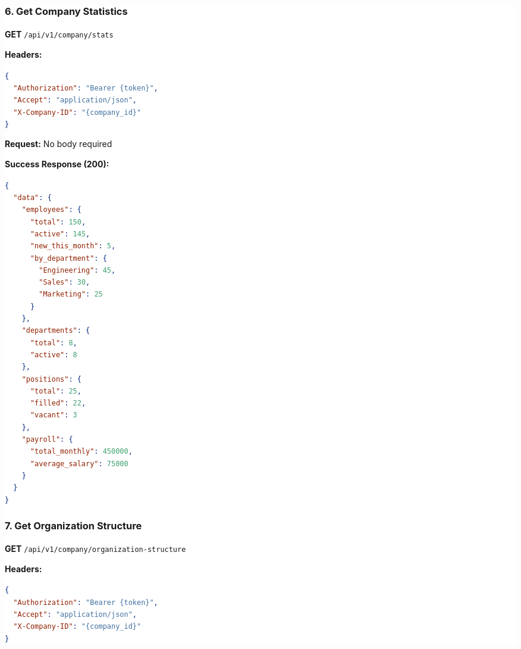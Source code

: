 ### 6. Get Company Statistics
**GET** `/api/v1/company/stats`

**Headers:**
```json
{
  "Authorization": "Bearer {token}",
  "Accept": "application/json",
  "X-Company-ID": "{company_id}"
}
```

**Request:** No body required

**Success Response (200):**
```json
{
  "data": {
    "employees": {
      "total": 150,
      "active": 145,
      "new_this_month": 5,
      "by_department": {
        "Engineering": 45,
        "Sales": 30,
        "Marketing": 25
      }
    },
    "departments": {
      "total": 8,
      "active": 8
    },
    "positions": {
      "total": 25,
      "filled": 22,
      "vacant": 3
    },
    "payroll": {
      "total_monthly": 450000,
      "average_salary": 75000
    }
  }
}
```

### 7. Get Organization Structure
**GET** `/api/v1/company/organization-structure`

**Headers:**
```json
{
  "Authorization": "Bearer {token}",
  "Accept": "application/json",
  "X-Company-ID": "{company_id}"
}
```
